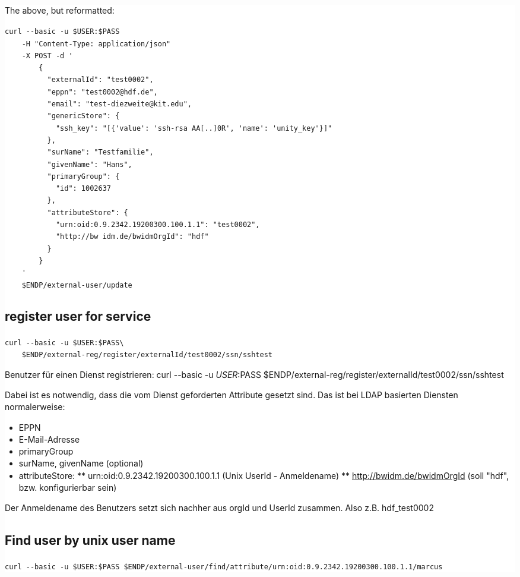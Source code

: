 The above, but reformatted:
```
curl --basic -u $USER:$PASS 
    -H "Content-Type: application/json" 
    -X POST -d ' 
        {
          "externalId": "test0002",
          "eppn": "test0002@hdf.de",
          "email": "test-diezweite@kit.edu",
          "genericStore": {
            "ssh_key": "[{'value': 'ssh-rsa AA[..]0R', 'name': 'unity_key'}]"
          },
          "surName": "Testfamilie",
          "givenName": "Hans",
          "primaryGroup": {
            "id": 1002637
          },
          "attributeStore": {
            "urn:oid:0.9.2342.19200300.100.1.1": "test0002",
            "http://bw idm.de/bwidmOrgId": "hdf"
          }
        }
    ' 
    $ENDP/external-user/update
```


## register user for service
```
curl --basic -u $USER:$PASS\
    $ENDP/external-reg/register/externalId/test0002/ssn/sshtest
```


Benutzer für einen Dienst registrieren:
curl --basic -u $USER:$PASS $ENDP/external-reg/register/externalId/test0002/ssn/sshtest

Dabei ist es notwendig, dass die vom Dienst geforderten Attribute gesetzt sind. Das ist bei LDAP basierten Diensten normalerweise:
* EPPN
* E-Mail-Adresse
* primaryGroup
* surName, givenName (optional)
* attributeStore:
** urn:oid:0.9.2342.19200300.100.1.1 (Unix UserId - Anmeldename)
** http://bwidm.de/bwidmOrgId (soll "hdf", bzw. konfigurierbar sein)

Der Anmeldename des Benutzers setzt sich nachher aus orgId und UserId zusammen. Also z.B. hdf_test0002

## Find user by unix user name
```
curl --basic -u $USER:$PASS $ENDP/external-user/find/attribute/urn:oid:0.9.2342.19200300.100.1.1/marcus
```
